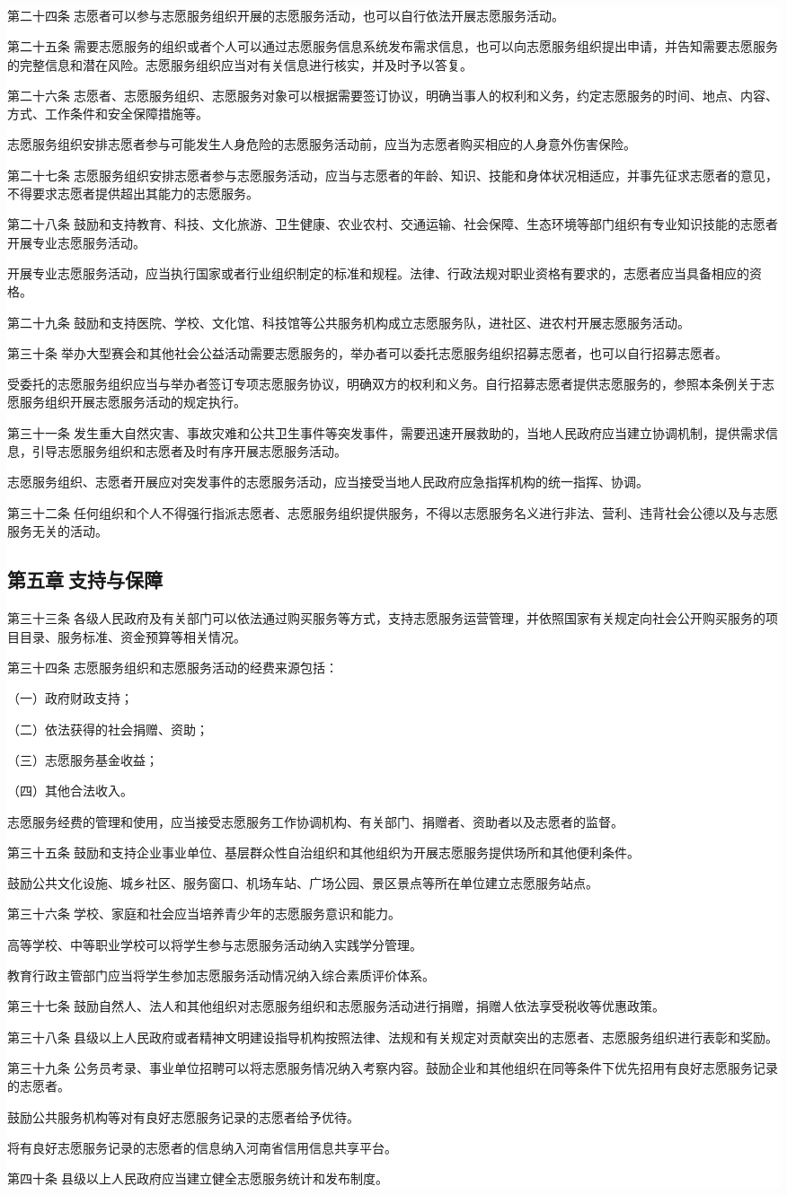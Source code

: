 第二十四条 志愿者可以参与志愿服务组织开展的志愿服务活动，也可以自行依法开展志愿服务活动。

第二十五条 需要志愿服务的组织或者个人可以通过志愿服务信息系统发布需求信息，也可以向志愿服务组织提出申请，并告知需要志愿服务的完整信息和潜在风险。志愿服务组织应当对有关信息进行核实，并及时予以答复。

第二十六条 志愿者、志愿服务组织、志愿服务对象可以根据需要签订协议，明确当事人的权利和义务，约定志愿服务的时间、地点、内容、方式、工作条件和安全保障措施等。

志愿服务组织安排志愿者参与可能发生人身危险的志愿服务活动前，应当为志愿者购买相应的人身意外伤害保险。

第二十七条 志愿服务组织安排志愿者参与志愿服务活动，应当与志愿者的年龄、知识、技能和身体状况相适应，并事先征求志愿者的意见，不得要求志愿者提供超出其能力的志愿服务。

第二十八条 鼓励和支持教育、科技、文化旅游、卫生健康、农业农村、交通运输、社会保障、生态环境等部门组织有专业知识技能的志愿者开展专业志愿服务活动。

开展专业志愿服务活动，应当执行国家或者行业组织制定的标准和规程。法律、行政法规对职业资格有要求的，志愿者应当具备相应的资格。

第二十九条 鼓励和支持医院、学校、文化馆、科技馆等公共服务机构成立志愿服务队，进社区、进农村开展志愿服务活动。

第三十条 举办大型赛会和其他社会公益活动需要志愿服务的，举办者可以委托志愿服务组织招募志愿者，也可以自行招募志愿者。

受委托的志愿服务组织应当与举办者签订专项志愿服务协议，明确双方的权利和义务。自行招募志愿者提供志愿服务的，参照本条例关于志愿服务组织开展志愿服务活动的规定执行。

第三十一条 发生重大自然灾害、事故灾难和公共卫生事件等突发事件，需要迅速开展救助的，当地人民政府应当建立协调机制，提供需求信息，引导志愿服务组织和志愿者及时有序开展志愿服务活动。

志愿服务组织、志愿者开展应对突发事件的志愿服务活动，应当接受当地人民政府应急指挥机构的统一指挥、协调。

第三十二条 任何组织和个人不得强行指派志愿者、志愿服务组织提供服务，不得以志愿服务名义进行非法、营利、违背社会公德以及与志愿服务无关的活动。

## 第五章  支持与保障

第三十三条 各级人民政府及有关部门可以依法通过购买服务等方式，支持志愿服务运营管理，并依照国家有关规定向社会公开购买服务的项目目录、服务标准、资金预算等相关情况。

第三十四条 志愿服务组织和志愿服务活动的经费来源包括：

（一）政府财政支持；

（二）依法获得的社会捐赠、资助；

（三）志愿服务基金收益；

（四）其他合法收入。

志愿服务经费的管理和使用，应当接受志愿服务工作协调机构、有关部门、捐赠者、资助者以及志愿者的监督。

第三十五条 鼓励和支持企业事业单位、基层群众性自治组织和其他组织为开展志愿服务提供场所和其他便利条件。

鼓励公共文化设施、城乡社区、服务窗口、机场车站、广场公园、景区景点等所在单位建立志愿服务站点。

第三十六条 学校、家庭和社会应当培养青少年的志愿服务意识和能力。

高等学校、中等职业学校可以将学生参与志愿服务活动纳入实践学分管理。

教育行政主管部门应当将学生参加志愿服务活动情况纳入综合素质评价体系。

第三十七条 鼓励自然人、法人和其他组织对志愿服务组织和志愿服务活动进行捐赠，捐赠人依法享受税收等优惠政策。

第三十八条 县级以上人民政府或者精神文明建设指导机构按照法律、法规和有关规定对贡献突出的志愿者、志愿服务组织进行表彰和奖励。

第三十九条 公务员考录、事业单位招聘可以将志愿服务情况纳入考察内容。鼓励企业和其他组织在同等条件下优先招用有良好志愿服务记录的志愿者。

鼓励公共服务机构等对有良好志愿服务记录的志愿者给予优待。

将有良好志愿服务记录的志愿者的信息纳入河南省信用信息共享平台。

第四十条 县级以上人民政府应当建立健全志愿服务统计和发布制度。
